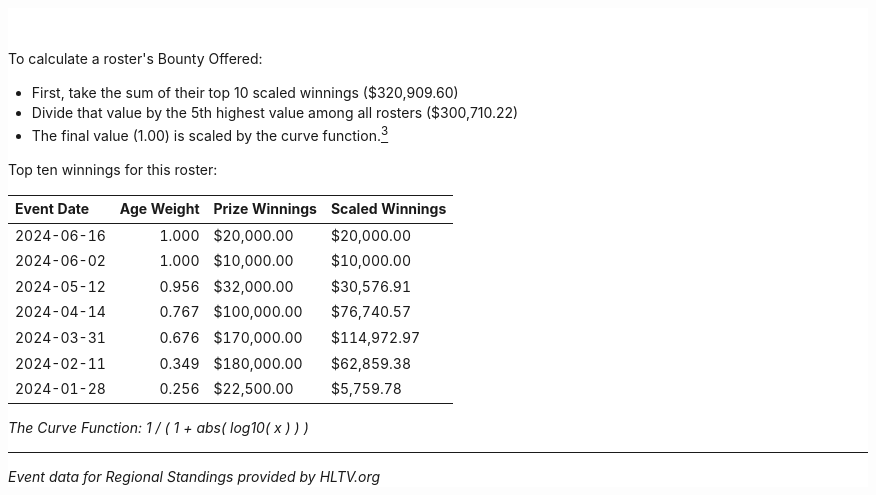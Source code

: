<br />
<span id="table2"></span><br />
To calculate a roster's Bounty Offered:<br />

- First, take the sum of their top 10 scaled winnings ($320,909.60)
- Divide that value by the 5th highest value among all rosters ($300,710.22)
- The final value (1.00) is scaled by the curve function.[<sup>3</sup>](#curveFunction)

Top ten winnings for this roster:<br />

| Event Date | Age Weight | Prize Winnings | Scaled Winnings |
| :- | -: | :- | :- |
| 2024-06-16 |      1.000 | $20,000.00     | $20,000.00      |
| 2024-06-02 |      1.000 | $10,000.00     | $10,000.00      |
| 2024-05-12 |      0.956 | $32,000.00     | $30,576.91      |
| 2024-04-14 |      0.767 | $100,000.00    | $76,740.57      |
| 2024-03-31 |      0.676 | $170,000.00    | $114,972.97     |
| 2024-02-11 |      0.349 | $180,000.00    | $62,859.38      |
| 2024-01-28 |      0.256 | $22,500.00     | $5,759.78       |


<span id="curveFunction"></span>_The Curve Function: 1 / ( 1 + abs( log10( x ) ) )_<br />

---
_Event data for Regional Standings provided by HLTV.org_<br />

